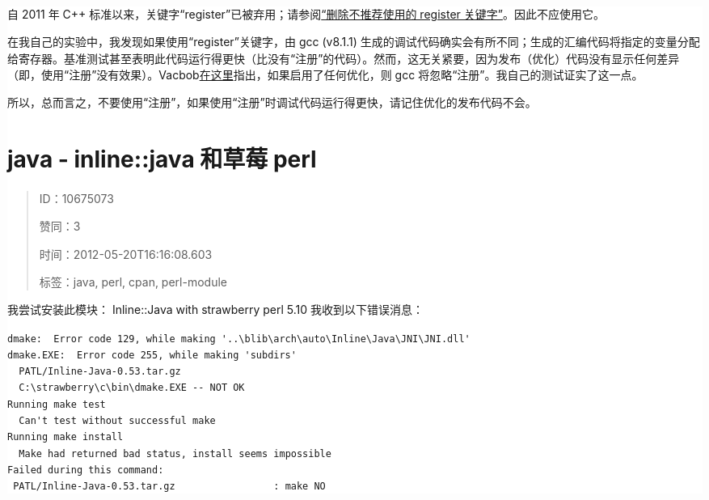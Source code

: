 自 2011 年 C++ 标准以来，关键字“register”已被弃用；请参阅[“删除不推荐使用的 register 关键字”](http://www.open-std.org/jtc1/sc22/wg21/docs/papers/2015/n4340.html)。因此不应使用它。

在我自己的实验中，我发现如果使用“register”关键字，由 gcc (v8.1.1) 生成的调试代码确实会有所不同；生成的汇编代码将指定的变量分配给寄存器。基准测试甚至表明此代码运行得更快（比没有“注册”的代码）。然而，这无关紧要，因为发布（优化）代码没有显示任何差异（即，使用“注册”没有效果）。Vacbob[在这里](https://arstechnica.com/civis/viewtopic.php?t=225464)指出，如果启用了任何优化，则 gcc 将忽略“注册”。我自己的测试证实了这一点。

所以，总而言之，不要使用“注册”，如果使用“注册”时调试代码运行得更快，请记住优化的发布代码不会。

# java - inline::java 和草莓 perl

> ID：10675073
> 
> 赞同：3
> 
> 时间：2012-05-20T16:16:08.603
> 
> 标签：java, perl, cpan, perl-module

我尝试安装此模块： Inline::Java with strawberry perl 5.10 我收到以下错误消息：

```
dmake:  Error code 129, while making '..\blib\arch\auto\Inline\Java\JNI\JNI.dll'
dmake.EXE:  Error code 255, while making 'subdirs'
  PATL/Inline-Java-0.53.tar.gz
  C:\strawberry\c\bin\dmake.EXE -- NOT OK
Running make test
  Can't test without successful make
Running make install
  Make had returned bad status, install seems impossible
Failed during this command:
 PATL/Inline-Java-0.53.tar.gz                 : make NO 
```

